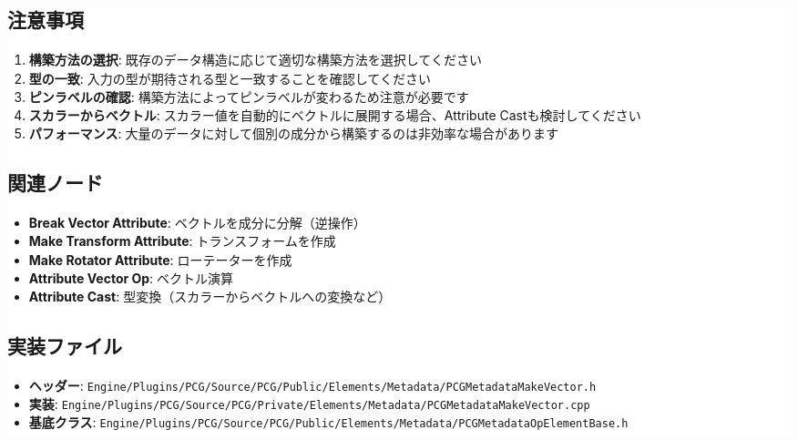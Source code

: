 ## 注意事項

1. **構築方法の選択**: 既存のデータ構造に応じて適切な構築方法を選択してください
2. **型の一致**: 入力の型が期待される型と一致することを確認してください
3. **ピンラベルの確認**: 構築方法によってピンラベルが変わるため注意が必要です
4. **スカラーからベクトル**: スカラー値を自動的にベクトルに展開する場合、Attribute Castも検討してください
5. **パフォーマンス**: 大量のデータに対して個別の成分から構築するのは非効率な場合があります

## 関連ノード
- **Break Vector Attribute**: ベクトルを成分に分解（逆操作）
- **Make Transform Attribute**: トランスフォームを作成
- **Make Rotator Attribute**: ローテーターを作成
- **Attribute Vector Op**: ベクトル演算
- **Attribute Cast**: 型変換（スカラーからベクトルへの変換など）

## 実装ファイル
- **ヘッダー**: `Engine/Plugins/PCG/Source/PCG/Public/Elements/Metadata/PCGMetadataMakeVector.h`
- **実装**: `Engine/Plugins/PCG/Source/PCG/Private/Elements/Metadata/PCGMetadataMakeVector.cpp`
- **基底クラス**: `Engine/Plugins/PCG/Source/PCG/Public/Elements/Metadata/PCGMetadataOpElementBase.h`
